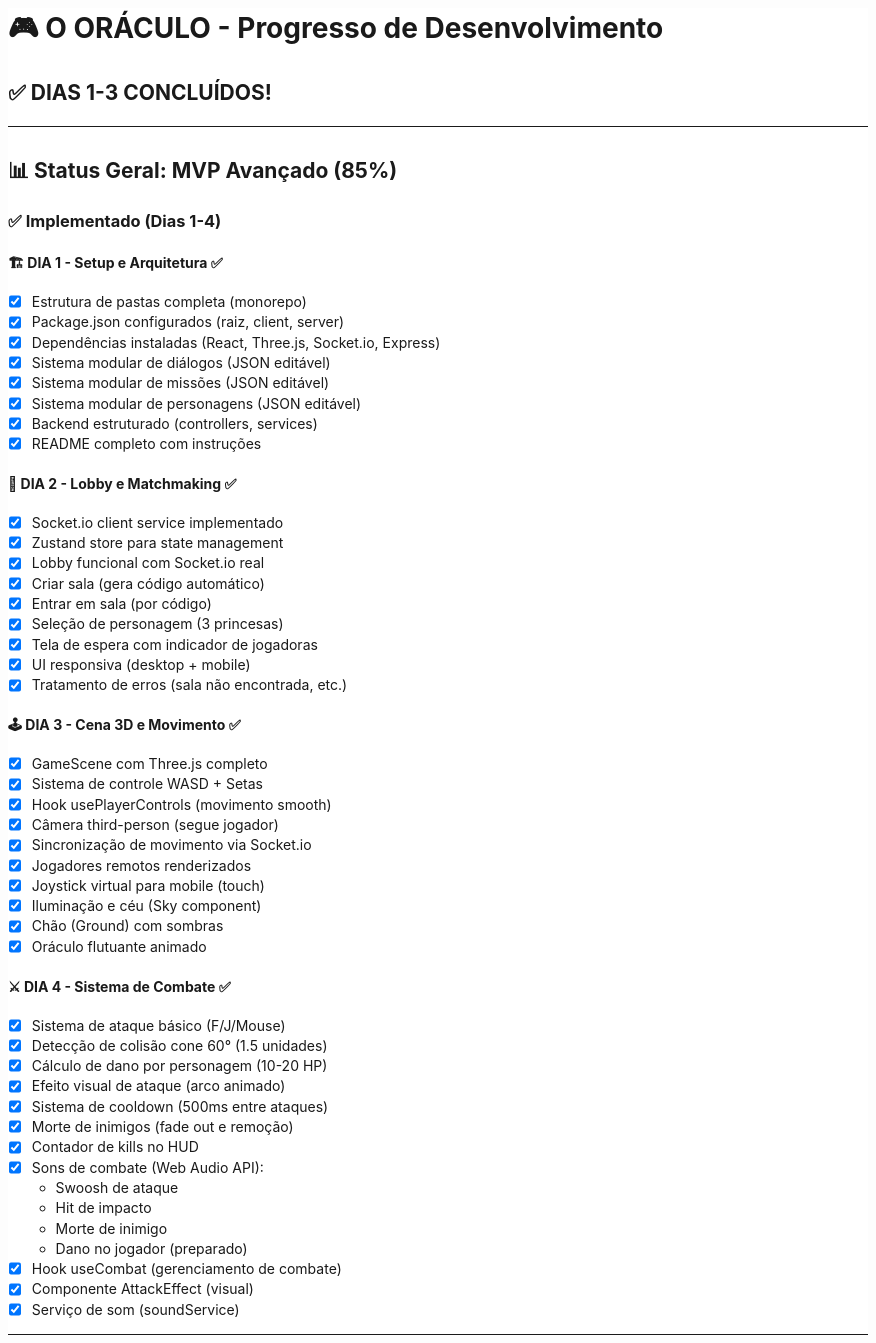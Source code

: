 # 🎮 O ORÁCULO - Progresso de Desenvolvimento

## ✅ DIAS 1-3 CONCLUÍDOS!

---

## 📊 Status Geral: **MVP Avançado (85%)**

### ✅ Implementado (Dias 1-4)

#### 🏗️ **DIA 1 - Setup e Arquitetura** ✅
- [x] Estrutura de pastas completa (monorepo)
- [x] Package.json configurados (raiz, client, server)
- [x] Dependências instaladas (React, Three.js, Socket.io, Express)
- [x] Sistema modular de diálogos (JSON editável)
- [x] Sistema modular de missões (JSON editável)
- [x] Sistema modular de personagens (JSON editável)
- [x] Backend estruturado (controllers, services)
- [x] README completo com instruções

#### 🎯 **DIA 2 - Lobby e Matchmaking** ✅
- [x] Socket.io client service implementado
- [x] Zustand store para state management
- [x] Lobby funcional com Socket.io real
- [x] Criar sala (gera código automático)
- [x] Entrar em sala (por código)
- [x] Seleção de personagem (3 princesas)
- [x] Tela de espera com indicador de jogadoras
- [x] UI responsiva (desktop + mobile)
- [x] Tratamento de erros (sala não encontrada, etc.)

#### 🕹️ **DIA 3 - Cena 3D e Movimento** ✅
- [x] GameScene com Three.js completo
- [x] Sistema de controle WASD + Setas
- [x] Hook usePlayerControls (movimento smooth)
- [x] Câmera third-person (segue jogador)
- [x] Sincronização de movimento via Socket.io
- [x] Jogadores remotos renderizados
- [x] Joystick virtual para mobile (touch)
- [x] Iluminação e céu (Sky component)
- [x] Chão (Ground) com sombras
- [x] Oráculo flutuante animado

#### ⚔️ **DIA 4 - Sistema de Combate** ✅
- [x] Sistema de ataque básico (F/J/Mouse)
- [x] Detecção de colisão cone 60° (1.5 unidades)
- [x] Cálculo de dano por personagem (10-20 HP)
- [x] Efeito visual de ataque (arco animado)
- [x] Sistema de cooldown (500ms entre ataques)
- [x] Morte de inimigos (fade out e remoção)
- [x] Contador de kills no HUD
- [x] Sons de combate (Web Audio API):
  - Swoosh de ataque
  - Hit de impacto
  - Morte de inimigo
  - Dano no jogador (preparado)
- [x] Hook useCombat (gerenciamento de combate)
- [x] Componente AttackEffect (visual)
- [x] Serviço de som (soundService)

---